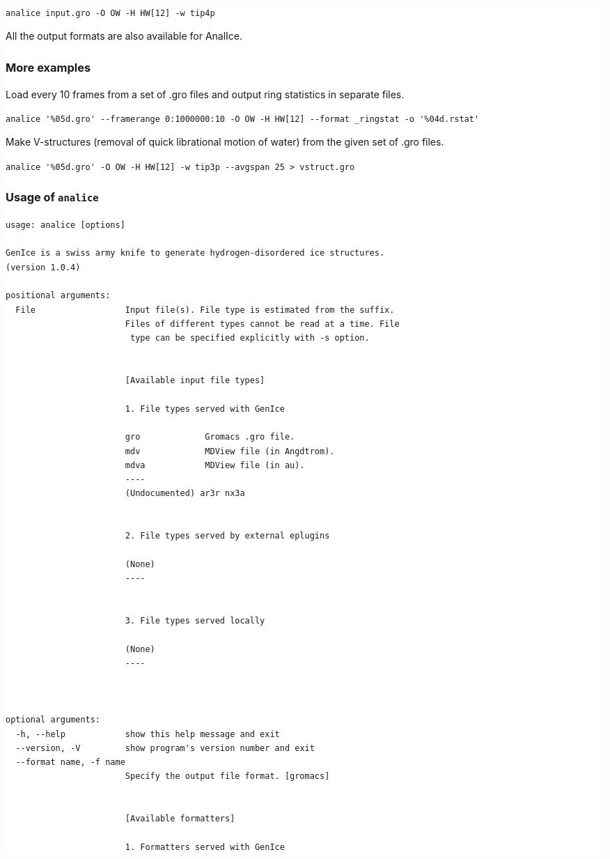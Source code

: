    analice input.gro -O OW -H HW[12] -w tip4p 

All the output formats are also available for AnalIce.

### More examples

Load every 10 frames from a set of .gro files and output ring statistics in separate files.

    analice '%05d.gro' --framerange 0:1000000:10 -O OW -H HW[12] --format _ringstat -o '%04d.rstat'
	
Make V-structures (removal of quick librational motion of water) from the given set of .gro files.

    analice '%05d.gro' -O OW -H HW[12] -w tip3p --avgspan 25 > vstruct.gro

### Usage of `analice`

    usage: analice [options]
    
    GenIce is a swiss army knife to generate hydrogen-disordered ice structures.
    (version 1.0.4)
    
    positional arguments:
      File                  Input file(s). File type is estimated from the suffix. 
                            Files of different types cannot be read at a time. File
                             type can be specified explicitly with -s option.
                             
                             
                            [Available input file types]
                             
                            1. File types served with GenIce
                             
                            gro             Gromacs .gro file.
                            mdv             MDView file (in Angdtrom).
                            mdva            MDView file (in au).
                            ----
                            (Undocumented) ar3r nx3a
                             
                             
                            2. File types served by external eplugins
                             
                            (None)
                            ----
                             
                             
                            3. File types served locally
                             
                            (None)
                            ----
                             
                             
    
    optional arguments:
      -h, --help            show this help message and exit
      --version, -V         show program's version number and exit
      --format name, -f name
                            Specify the output file format. [gromacs]
                             
                             
                            [Available formatters]
                             
                            1. Formatters served with GenIce
                             